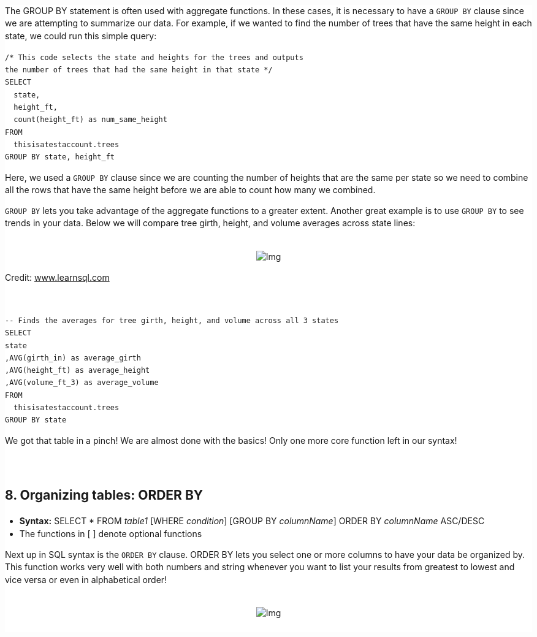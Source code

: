 The GROUP BY statement is often used with aggregate functions. In these cases, it is necessary to have a ```GROUP BY``` clause since we are attempting to summarize our data. For example, if we wanted to find the number of trees that have the same height in each state, we could run this simple query:

```
/* This code selects the state and heights for the trees and outputs 
the number of trees that had the same height in that state */
SELECT
  state,
  height_ft,
  count(height_ft) as num_same_height
FROM
  thisisatestaccount.trees
GROUP BY state, height_ft
```

Here, we used a ```GROUP BY``` clause since we are counting the number of heights that are the same per state so we need to combine all the rows that have the same height before we are able to count how many we combined.

```GROUP BY``` lets you take advantage of the aggregate functions to a greater extent. Another great example is to use ```GROUP BY``` to see trends in your data. Below we will compare tree girth, height, and volume averages across state lines:

<br>

<center><img src="./Images/Group_By.jpg" alt="Img"></center>

Credit: www.learnsql.com

<br>

```
-- Finds the averages for tree girth, height, and volume across all 3 states
SELECT
state
,AVG(girth_in) as average_girth
,AVG(height_ft) as average_height
,AVG(volume_ft_3) as average_volume
FROM
  thisisatestaccount.trees
GROUP BY state
```

We got that table in a pinch! We are almost done with the basics! Only one more core function left in our syntax!

<br>

<a name="8"></a>

## 8. Organizing tables: ORDER BY

- __Syntax:__ SELECT * FROM _table1_ [WHERE _condition_] [GROUP BY _columnName_] ORDER BY _columnName_ ASC/DESC
- The functions in [ ] denote optional functions

Next up in SQL syntax is the ```ORDER BY``` clause. ORDER BY lets you select one or more columns to have your data be organized by. This function works very well with both numbers and string whenever you want to list your results from greatest to lowest and vice versa or even in alphabetical order!

<br>

<center><img src="./Images/Asc_Desc.png" alt="Img"></center>

<br>

```